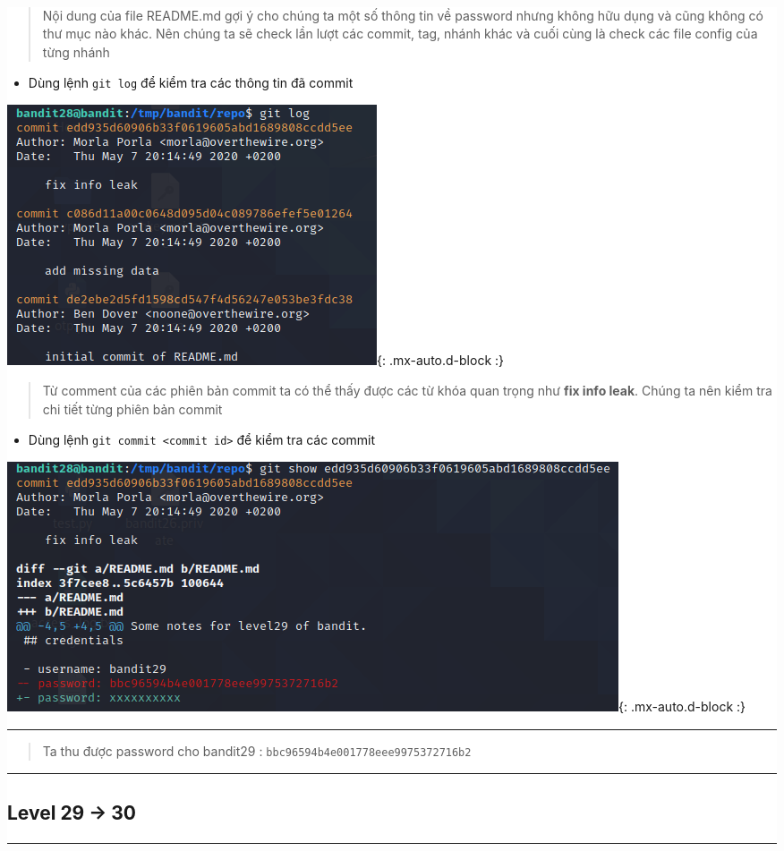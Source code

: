 > Nội dung của file README.md gợi ý cho chúng ta một số thông tin về password nhưng không hữu dụng và cũng không có thư mục nào khác. Nên chúng ta sẽ check lần lượt các commit, tag, nhánh khác và cuối cùng là check các file config của từng nhánh

- Dùng lệnh `git log` để kiểm tra các thông tin đã commit

![28_3](/assets/img/Bandit/28_3.png){: .mx-auto.d-block :}

> Từ comment của các phiên bản commit ta có thể thấy được các từ khóa quan trọng như **fix info leak**. Chúng ta nên kiểm tra chi tiết từng phiên bản commit

- Dùng lệnh `git commit <commit id>` để kiểm tra các commit

![28_4](/assets/img/Bandit/28_4.png){: .mx-auto.d-block :}

---

> Ta thu được password cho bandit29 : `bbc96594b4e001778eee9975372716b2`

---

## Level 29 → 30

---
